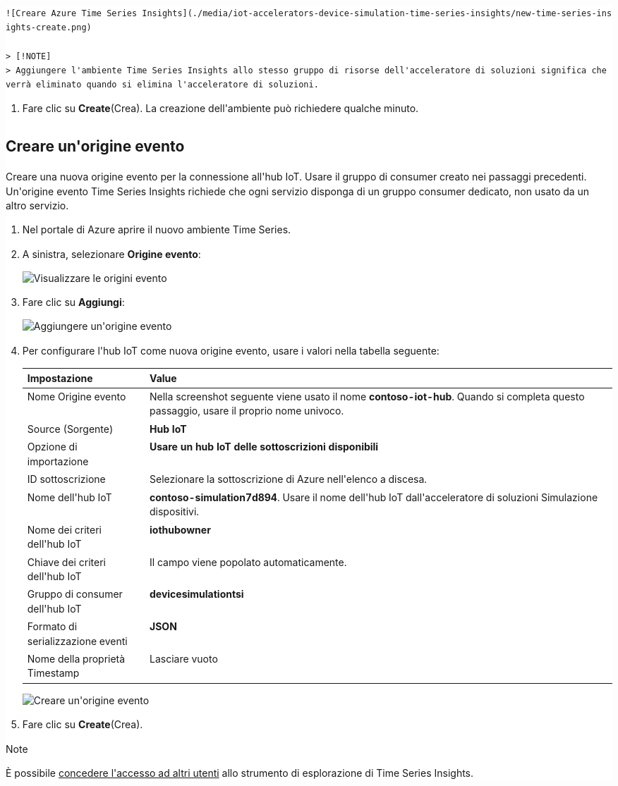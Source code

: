     ![Creare Azure Time Series Insights](./media/iot-accelerators-device-simulation-time-series-insights/new-time-series-insights-create.png)

    > [!NOTE]
    > Aggiungere l'ambiente Time Series Insights allo stesso gruppo di risorse dell'acceleratore di soluzioni significa che verrà eliminato quando si elimina l'acceleratore di soluzioni.

1. Fare clic su **Create**(Crea). La creazione dell'ambiente può richiedere qualche minuto.

## <a name="create-event-source"></a>Creare un'origine evento

Creare una nuova origine evento per la connessione all'hub IoT. Usare il gruppo di consumer creato nei passaggi precedenti. Un'origine evento Time Series Insights richiede che ogni servizio disponga di un gruppo consumer dedicato, non usato da un altro servizio.

1. Nel portale di Azure aprire il nuovo ambiente Time Series.

1. A sinistra, selezionare **Origine evento**:

    ![Visualizzare le origini evento](./media/iot-accelerators-device-simulation-time-series-insights/time-series-insights-event-sources.png)

1. Fare clic su **Aggiungi**:

    ![Aggiungere un'origine evento](./media/iot-accelerators-device-simulation-time-series-insights/time-series-insights-event-sources-add.png)

1. Per configurare l'hub IoT come nuova origine evento, usare i valori nella tabella seguente:

    | Impostazione | Value |
    | ------- | ----- |
    | Nome Origine evento | Nella screenshot seguente viene usato il nome **contoso-iot-hub**. Quando si completa questo passaggio, usare il proprio nome univoco. |
    | Source (Sorgente) | **Hub IoT** |
    | Opzione di importazione | **Usare un hub IoT delle sottoscrizioni disponibili** |
    | ID sottoscrizione | Selezionare la sottoscrizione di Azure nell'elenco a discesa. |
    | Nome dell'hub IoT | **contoso-simulation7d894**. Usare il nome dell'hub IoT dall'acceleratore di soluzioni Simulazione dispositivi. |
    | Nome dei criteri dell'hub IoT | **iothubowner** |
    | Chiave dei criteri dell'hub IoT | Il campo viene popolato automaticamente. |
    | Gruppo di consumer dell'hub IoT | **devicesimulationtsi** |
    | Formato di serializzazione eventi | **JSON** |
    | Nome della proprietà Timestamp | Lasciare vuoto |

    ![Creare un'origine evento](./media/iot-accelerators-device-simulation-time-series-insights/time-series-insights-event-source-create.png)

1. Fare clic su **Create**(Crea).

> [!NOTE]
> È possibile [concedere l'accesso ad altri utenti](../../articles/time-series-insights/time-series-insights-data-access.md#grant-data-access) allo strumento di esplorazione di Time Series Insights.
